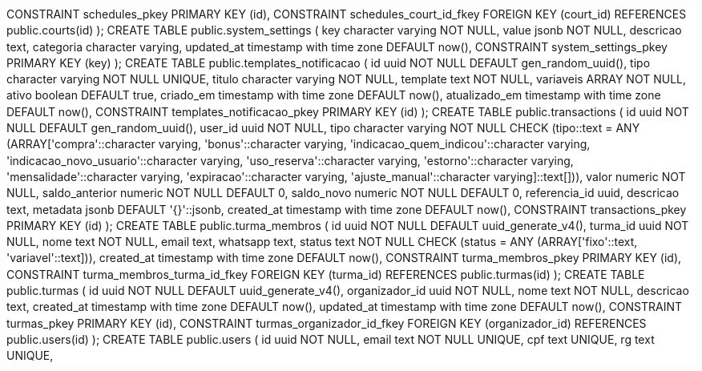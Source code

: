   CONSTRAINT schedules_pkey PRIMARY KEY (id),
  CONSTRAINT schedules_court_id_fkey FOREIGN KEY (court_id) REFERENCES public.courts(id)
);
CREATE TABLE public.system_settings (
  key character varying NOT NULL,
  value jsonb NOT NULL,
  descricao text,
  categoria character varying,
  updated_at timestamp with time zone DEFAULT now(),
  CONSTRAINT system_settings_pkey PRIMARY KEY (key)
);
CREATE TABLE public.templates_notificacao (
  id uuid NOT NULL DEFAULT gen_random_uuid(),
  tipo character varying NOT NULL UNIQUE,
  titulo character varying NOT NULL,
  template text NOT NULL,
  variaveis ARRAY NOT NULL,
  ativo boolean DEFAULT true,
  criado_em timestamp with time zone DEFAULT now(),
  atualizado_em timestamp with time zone DEFAULT now(),
  CONSTRAINT templates_notificacao_pkey PRIMARY KEY (id)
);
CREATE TABLE public.transactions (
  id uuid NOT NULL DEFAULT gen_random_uuid(),
  user_id uuid NOT NULL,
  tipo character varying NOT NULL CHECK (tipo::text = ANY (ARRAY['compra'::character varying, 'bonus'::character varying, 'indicacao_quem_indicou'::character varying, 'indicacao_novo_usuario'::character varying, 'uso_reserva'::character varying, 'estorno'::character varying, 'mensalidade'::character varying, 'expiracao'::character varying, 'ajuste_manual'::character varying]::text[])),
  valor numeric NOT NULL,
  saldo_anterior numeric NOT NULL DEFAULT 0,
  saldo_novo numeric NOT NULL DEFAULT 0,
  referencia_id uuid,
  descricao text,
  metadata jsonb DEFAULT '{}'::jsonb,
  created_at timestamp with time zone DEFAULT now(),
  CONSTRAINT transactions_pkey PRIMARY KEY (id)
);
CREATE TABLE public.turma_membros (
  id uuid NOT NULL DEFAULT uuid_generate_v4(),
  turma_id uuid NOT NULL,
  nome text NOT NULL,
  email text,
  whatsapp text,
  status text NOT NULL CHECK (status = ANY (ARRAY['fixo'::text, 'variavel'::text])),
  created_at timestamp with time zone DEFAULT now(),
  CONSTRAINT turma_membros_pkey PRIMARY KEY (id),
  CONSTRAINT turma_membros_turma_id_fkey FOREIGN KEY (turma_id) REFERENCES public.turmas(id)
);
CREATE TABLE public.turmas (
  id uuid NOT NULL DEFAULT uuid_generate_v4(),
  organizador_id uuid NOT NULL,
  nome text NOT NULL,
  descricao text,
  created_at timestamp with time zone DEFAULT now(),
  updated_at timestamp with time zone DEFAULT now(),
  CONSTRAINT turmas_pkey PRIMARY KEY (id),
  CONSTRAINT turmas_organizador_id_fkey FOREIGN KEY (organizador_id) REFERENCES public.users(id)
);
CREATE TABLE public.users (
  id uuid NOT NULL,
  email text NOT NULL UNIQUE,
  cpf text UNIQUE,
  rg text UNIQUE,